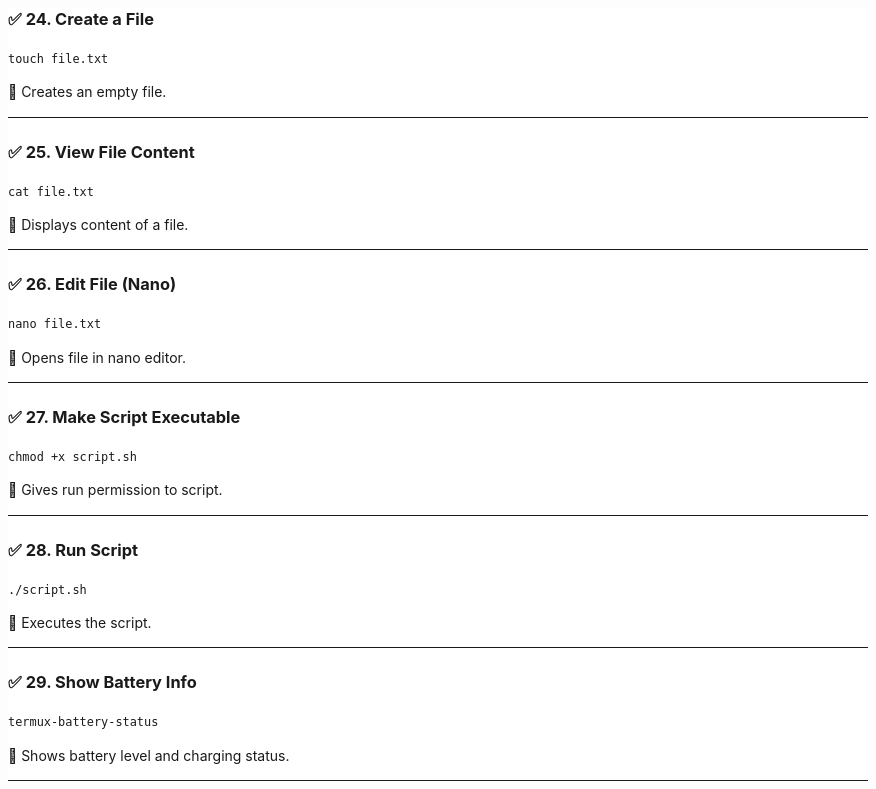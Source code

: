 
### ✅ 24. Create a File

```
touch file.txt
```

📌 Creates an empty file.

---

### ✅ 25. View File Content

```
cat file.txt
```

📌 Displays content of a file.

---

### ✅ 26. Edit File (Nano)

```
nano file.txt
```

📌 Opens file in nano editor.

---

### ✅ 27. Make Script Executable

```
chmod +x script.sh
```

📌 Gives run permission to script.

---

### ✅ 28. Run Script

```
./script.sh
```

📌 Executes the script.

---

### ✅ 29. Show Battery Info

```
termux-battery-status
```

📌 Shows battery level and charging status.

---